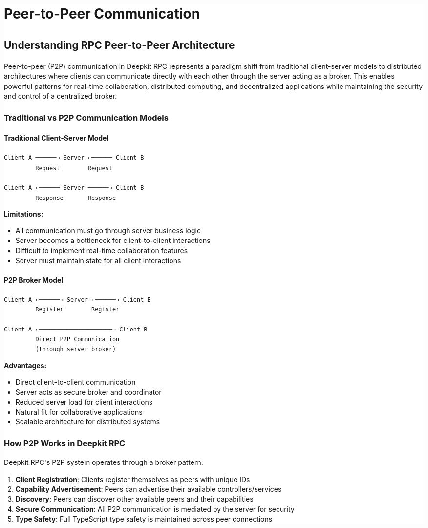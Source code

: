 # Peer-to-Peer Communication

## Understanding RPC Peer-to-Peer Architecture

Peer-to-peer (P2P) communication in Deepkit RPC represents a paradigm shift from traditional client-server models to distributed architectures where clients can communicate directly with each other through the server acting as a broker. This enables powerful patterns for real-time collaboration, distributed computing, and decentralized applications while maintaining the security and control of a centralized broker.

### Traditional vs P2P Communication Models

#### Traditional Client-Server Model
```
Client A ──────→ Server ←────── Client B
         Request        Request

Client A ←────── Server ──────→ Client B
         Response       Response
```

**Limitations:**
- All communication must go through server business logic
- Server becomes a bottleneck for client-to-client interactions
- Difficult to implement real-time collaboration features
- Server must maintain state for all client interactions

#### P2P Broker Model
```
Client A ←──────→ Server ←──────→ Client B
         Register        Register

Client A ←─────────────────────→ Client B
         Direct P2P Communication
         (through server broker)
```

**Advantages:**
- Direct client-to-client communication
- Server acts as secure broker and coordinator
- Reduced server load for client interactions
- Natural fit for collaborative applications
- Scalable architecture for distributed systems

### How P2P Works in Deepkit RPC

Deepkit RPC's P2P system operates through a broker pattern:

1. **Client Registration**: Clients register themselves as peers with unique IDs
2. **Capability Advertisement**: Peers can advertise their available controllers/services
3. **Discovery**: Peers can discover other available peers and their capabilities
4. **Secure Communication**: All P2P communication is mediated by the server for security
5. **Type Safety**: Full TypeScript type safety is maintained across peer connections
